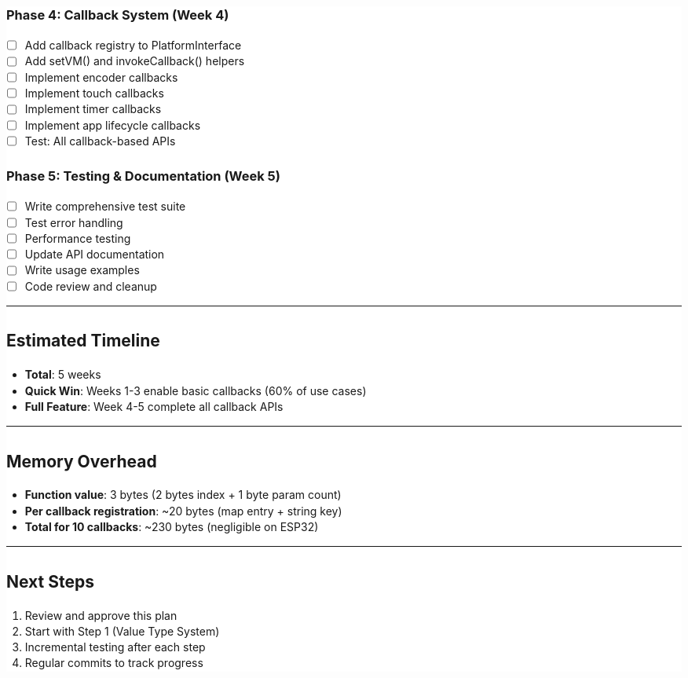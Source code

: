 ### Phase 4: Callback System (Week 4)
- [ ] Add callback registry to PlatformInterface
- [ ] Add setVM() and invokeCallback() helpers
- [ ] Implement encoder callbacks
- [ ] Implement touch callbacks
- [ ] Implement timer callbacks
- [ ] Implement app lifecycle callbacks
- [ ] Test: All callback-based APIs

### Phase 5: Testing & Documentation (Week 5)
- [ ] Write comprehensive test suite
- [ ] Test error handling
- [ ] Performance testing
- [ ] Update API documentation
- [ ] Write usage examples
- [ ] Code review and cleanup

---

## Estimated Timeline
- **Total**: 5 weeks
- **Quick Win**: Weeks 1-3 enable basic callbacks (60% of use cases)
- **Full Feature**: Week 4-5 complete all callback APIs

---

## Memory Overhead
- **Function value**: 3 bytes (2 bytes index + 1 byte param count)
- **Per callback registration**: ~20 bytes (map entry + string key)
- **Total for 10 callbacks**: ~230 bytes (negligible on ESP32)

---

## Next Steps
1. Review and approve this plan
2. Start with Step 1 (Value Type System)
3. Incremental testing after each step
4. Regular commits to track progress
